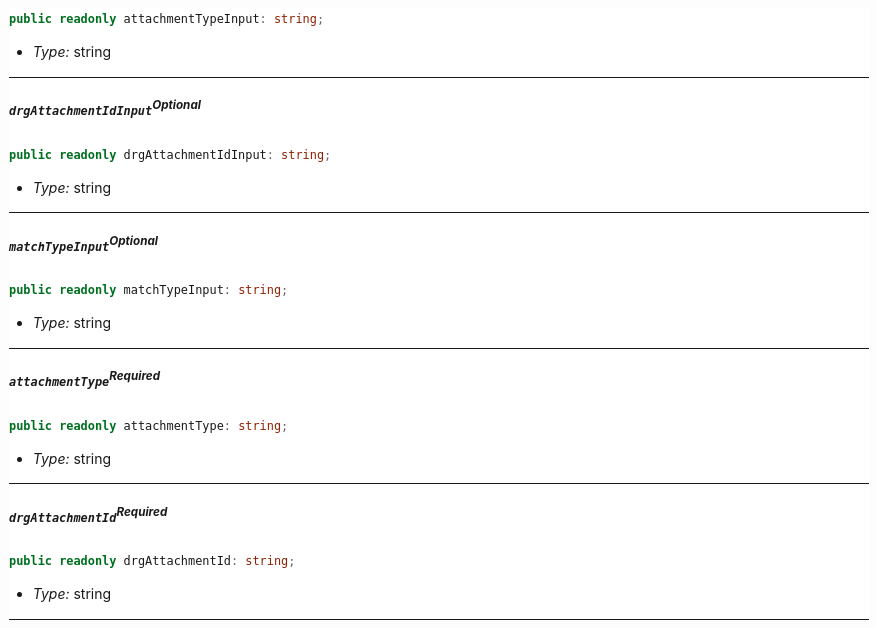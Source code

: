 ```typescript
public readonly attachmentTypeInput: string;
```

- *Type:* string

---

##### `drgAttachmentIdInput`<sup>Optional</sup> <a name="drgAttachmentIdInput" id="rhizo-co-terraform-provider-oci.coreDrgRouteDistributionStatement.CoreDrgRouteDistributionStatementMatchCriteriaOutputReference.property.drgAttachmentIdInput"></a>

```typescript
public readonly drgAttachmentIdInput: string;
```

- *Type:* string

---

##### `matchTypeInput`<sup>Optional</sup> <a name="matchTypeInput" id="rhizo-co-terraform-provider-oci.coreDrgRouteDistributionStatement.CoreDrgRouteDistributionStatementMatchCriteriaOutputReference.property.matchTypeInput"></a>

```typescript
public readonly matchTypeInput: string;
```

- *Type:* string

---

##### `attachmentType`<sup>Required</sup> <a name="attachmentType" id="rhizo-co-terraform-provider-oci.coreDrgRouteDistributionStatement.CoreDrgRouteDistributionStatementMatchCriteriaOutputReference.property.attachmentType"></a>

```typescript
public readonly attachmentType: string;
```

- *Type:* string

---

##### `drgAttachmentId`<sup>Required</sup> <a name="drgAttachmentId" id="rhizo-co-terraform-provider-oci.coreDrgRouteDistributionStatement.CoreDrgRouteDistributionStatementMatchCriteriaOutputReference.property.drgAttachmentId"></a>

```typescript
public readonly drgAttachmentId: string;
```

- *Type:* string

---